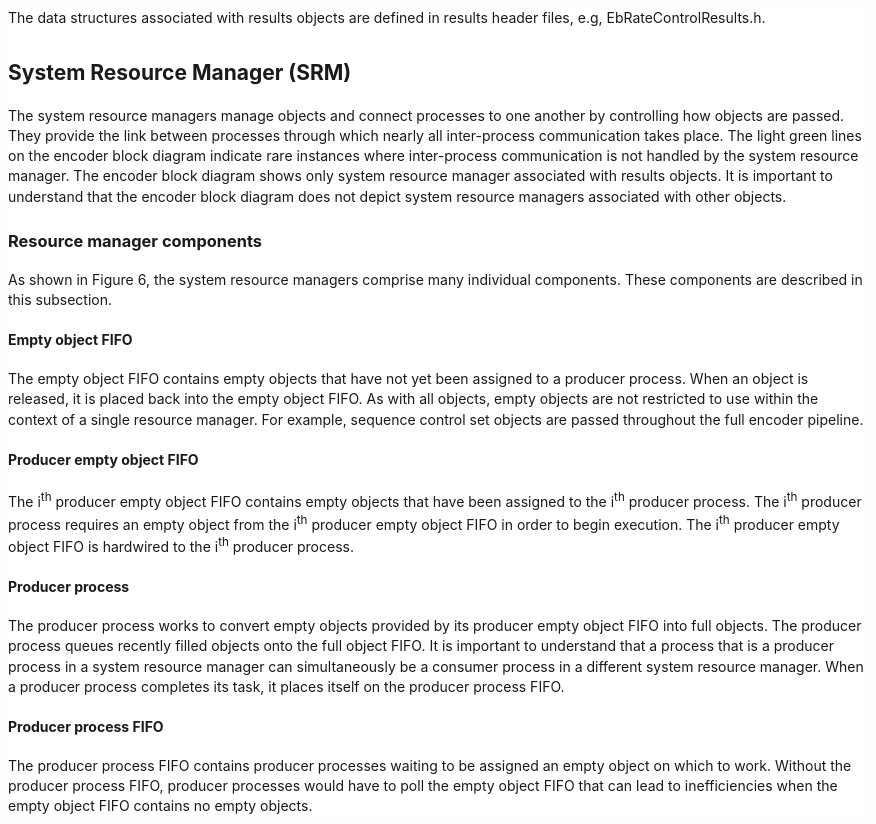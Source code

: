 The data structures associated with results objects are defined in
results header files, e.g, EbRateControlResults.h.

## System Resource Manager (SRM)

The system resource managers manage objects and connect processes to one
another by controlling how objects are passed. They provide the link
between processes through which nearly all inter-process communication
takes place. The light green lines on the encoder block diagram indicate
rare instances where inter-process communication is not handled by the
system resource manager. The encoder block diagram shows only system
resource manager associated with results objects. It is important to
understand that the encoder block diagram does not depict system
resource managers associated with other objects.

### Resource manager components

As shown in Figure 6, the system resource managers comprise many
individual components. These components are described in this
subsection.

#### Empty object FIFO

The empty object FIFO contains empty objects that have not yet been
assigned to a producer process. When an object is released, it is placed
back into the empty object FIFO. As with all objects, empty objects are
not restricted to use within the context of a single resource manager.
For example, sequence control set objects are passed throughout the full
encoder pipeline.

#### Producer empty object FIFO

The i<sup>th</sup> producer empty object FIFO contains empty objects
that have been assigned to the i<sup>th</sup> producer process. The
i<sup>th</sup> producer process requires an empty object from the
i<sup>th</sup> producer empty object FIFO in order to begin execution.
The i<sup>th</sup> producer empty object FIFO is hardwired to the
i<sup>th</sup> producer process.

#### Producer process

The producer process works to convert empty objects provided by its
producer empty object FIFO into full objects. The producer process
queues recently filled objects onto the full object FIFO. It is
important to understand that a process that is a producer process in a
system resource manager can simultaneously be a consumer process in a
different system resource manager. When a producer process completes its
task, it places itself on the producer process FIFO.

#### Producer process FIFO

The producer process FIFO contains producer processes waiting to be
assigned an empty object on which to work. Without the producer process
FIFO, producer processes would have to poll the empty object FIFO that
can lead to inefficiencies when the empty object FIFO contains no empty
objects.
